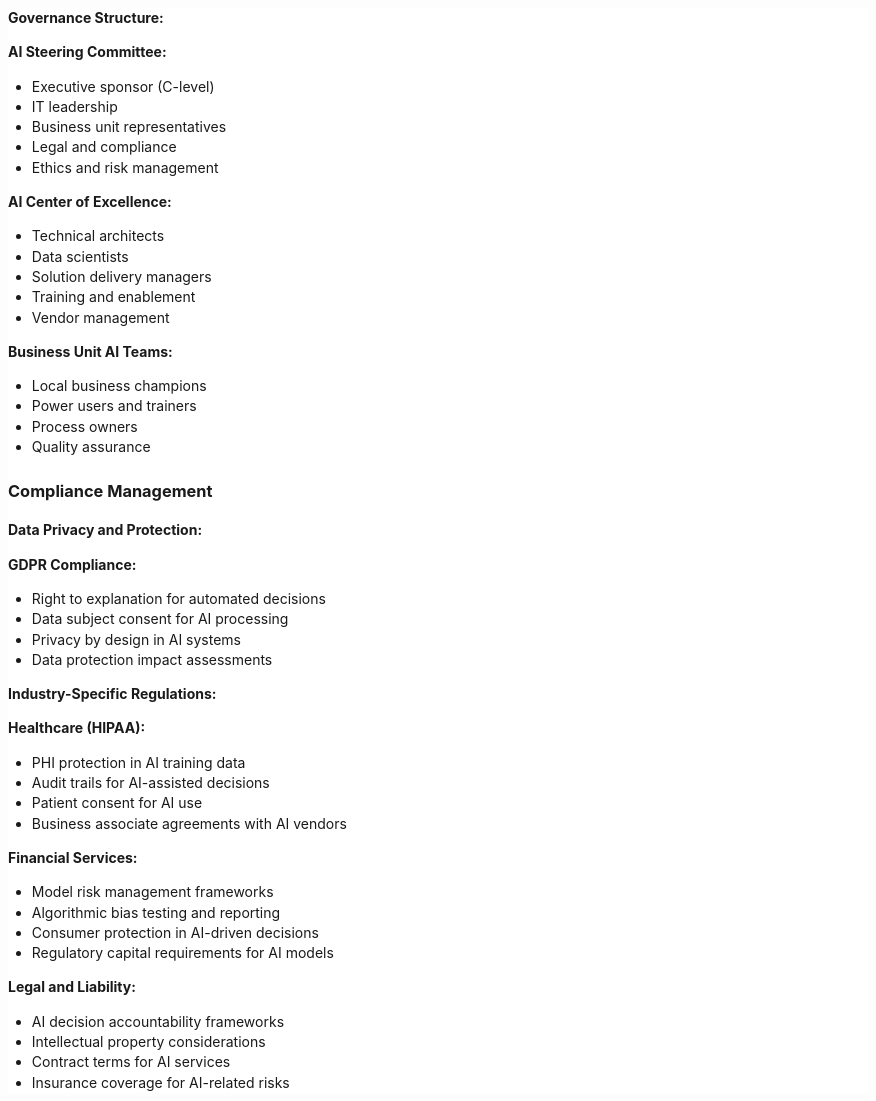 **Governance Structure:**

**AI Steering Committee:**

- Executive sponsor (C-level)
- IT leadership
- Business unit representatives
- Legal and compliance
- Ethics and risk management

**AI Center of Excellence:**

- Technical architects
- Data scientists
- Solution delivery managers
- Training and enablement
- Vendor management

**Business Unit AI Teams:**

- Local business champions
- Power users and trainers
- Process owners
- Quality assurance

### Compliance Management

**Data Privacy and Protection:**

**GDPR Compliance:**

- Right to explanation for automated decisions
- Data subject consent for AI processing
- Privacy by design in AI systems
- Data protection impact assessments

**Industry-Specific Regulations:**

**Healthcare (HIPAA):**

- PHI protection in AI training data
- Audit trails for AI-assisted decisions
- Patient consent for AI use
- Business associate agreements with AI vendors

**Financial Services:**

- Model risk management frameworks
- Algorithmic bias testing and reporting
- Consumer protection in AI-driven decisions
- Regulatory capital requirements for AI models

**Legal and Liability:**

- AI decision accountability frameworks
- Intellectual property considerations
- Contract terms for AI services
- Insurance coverage for AI-related risks
